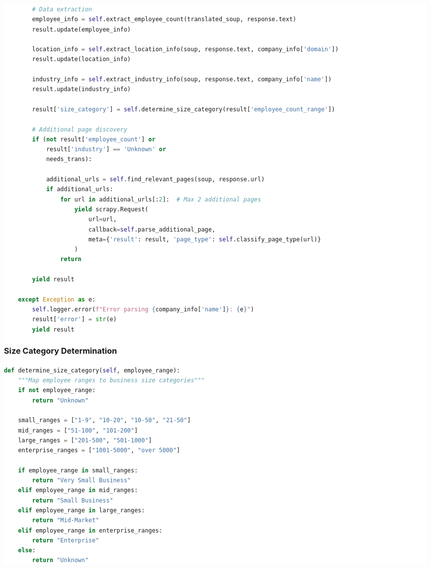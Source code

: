 ```python
        # Data extraction
        employee_info = self.extract_employee_count(translated_soup, response.text)
        result.update(employee_info)
        
        location_info = self.extract_location_info(soup, response.text, company_info['domain'])
        result.update(location_info)
        
        industry_info = self.extract_industry_info(soup, response.text, company_info['name'])
        result.update(industry_info)
        
        result['size_category'] = self.determine_size_category(result['employee_count_range'])
        
        # Additional page discovery
        if (not result['employee_count'] or 
            result['industry'] == 'Unknown' or 
            needs_trans):
            
            additional_urls = self.find_relevant_pages(soup, response.url)
            if additional_urls:
                for url in additional_urls[:2]:  # Max 2 additional pages
                    yield scrapy.Request(
                        url=url,
                        callback=self.parse_additional_page,
                        meta={'result': result, 'page_type': self.classify_page_type(url)}
                    )
                return
        
        yield result
        
    except Exception as e:
        self.logger.error(f"Error parsing {company_info['name']}: {e}")
        result['error'] = str(e)
        yield result
```

### Size Category Determination

```python
def determine_size_category(self, employee_range):
    """Map employee ranges to business size categories"""
    if not employee_range:
        return "Unknown"
    
    small_ranges = ["1-9", "10-20", "10-50", "21-50"]
    mid_ranges = ["51-100", "101-200"]
    large_ranges = ["201-500", "501-1000"]
    enterprise_ranges = ["1001-5000", "over 5000"]
    
    if employee_range in small_ranges:
        return "Very Small Business"
    elif employee_range in mid_ranges:
        return "Small Business"
    elif employee_range in large_ranges:
        return "Mid-Market"
    elif employee_range in enterprise_ranges:
        return "Enterprise"
    else:
        return "Unknown"
```
